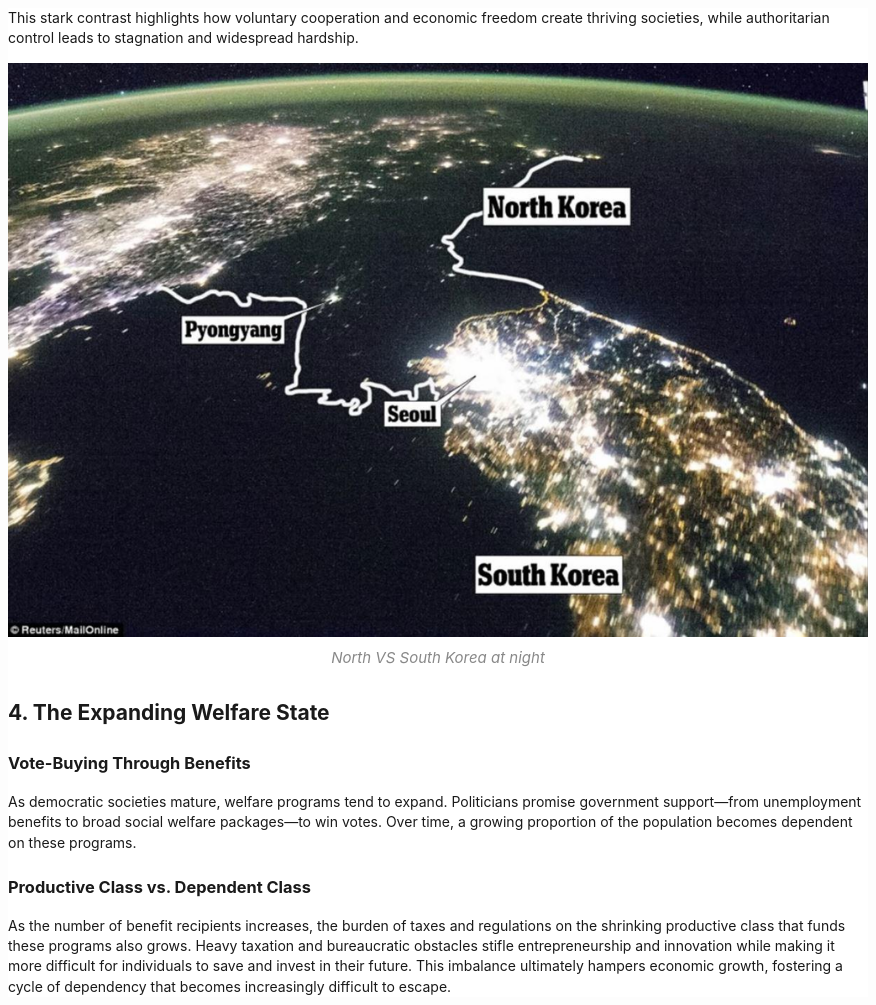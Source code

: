 This stark contrast highlights how voluntary cooperation and economic freedom create thriving societies, while authoritarian control leads to stagnation and widespread hardship.

![Alt text](/assets/images/dem/7.PNG)
<span style="display: block; text-align: center; font-size: 15px; color: #888; margin-top: 5px; font-style: italic;"> North VS South Korea at night</span>

## 4. The Expanding Welfare State

### Vote-Buying Through Benefits

As democratic societies mature, welfare programs tend to expand. Politicians promise government support—from unemployment benefits to broad social welfare packages—to win votes. Over time, a growing proportion of the population becomes dependent on these programs.

### Productive Class vs. Dependent Class

As the number of benefit recipients increases, the burden of taxes and regulations on the shrinking productive class that funds these programs also grows. Heavy taxation and bureaucratic obstacles stifle entrepreneurship and innovation while making it more difficult for individuals to save and invest in their future. This imbalance ultimately hampers economic growth, fostering a cycle of dependency that becomes increasingly difficult to escape.
